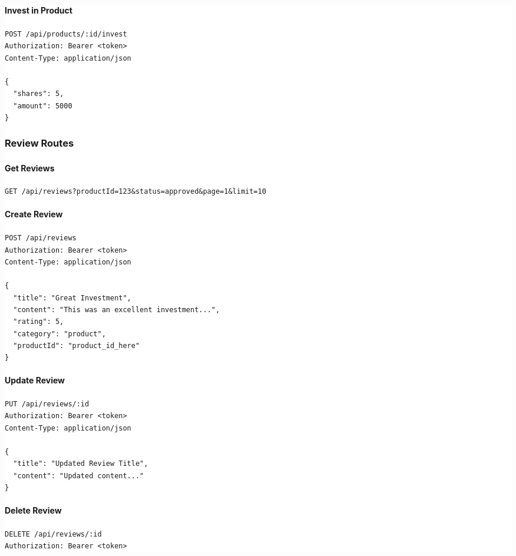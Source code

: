 #### Invest in Product

```http
POST /api/products/:id/invest
Authorization: Bearer <token>
Content-Type: application/json

{
  "shares": 5,
  "amount": 5000
}
```

### Review Routes

#### Get Reviews

```http
GET /api/reviews?productId=123&status=approved&page=1&limit=10
```

#### Create Review

```http
POST /api/reviews
Authorization: Bearer <token>
Content-Type: application/json

{
  "title": "Great Investment",
  "content": "This was an excellent investment...",
  "rating": 5,
  "category": "product",
  "productId": "product_id_here"
}
```

#### Update Review

```http
PUT /api/reviews/:id
Authorization: Bearer <token>
Content-Type: application/json

{
  "title": "Updated Review Title",
  "content": "Updated content..."
}
```

#### Delete Review

```http
DELETE /api/reviews/:id
Authorization: Bearer <token>
```
